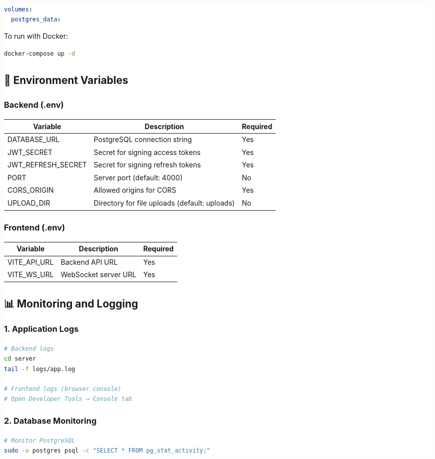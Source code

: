 ```yaml
volumes:
  postgres_data:
```

To run with Docker:
```bash
docker-compose up -d
```

## 🔧 Environment Variables

### Backend (.env)
| Variable | Description | Required |
|----------|-------------|----------|
| DATABASE_URL | PostgreSQL connection string | Yes |
| JWT_SECRET | Secret for signing access tokens | Yes |
| JWT_REFRESH_SECRET | Secret for signing refresh tokens | Yes |
| PORT | Server port (default: 4000) | No |
| CORS_ORIGIN | Allowed origins for CORS | Yes |
| UPLOAD_DIR | Directory for file uploads (default: uploads) | No |

### Frontend (.env)
| Variable | Description | Required |
|----------|-------------|----------|
| VITE_API_URL | Backend API URL | Yes |
| VITE_WS_URL | WebSocket server URL | Yes |

## 📊 Monitoring and Logging

### 1. Application Logs
```bash
# Backend logs
cd server
tail -f logs/app.log

# Frontend logs (browser console)
# Open Developer Tools → Console tab
```

### 2. Database Monitoring
```bash
# Monitor PostgreSQL
sudo -u postgres psql -c "SELECT * FROM pg_stat_activity;"
```
